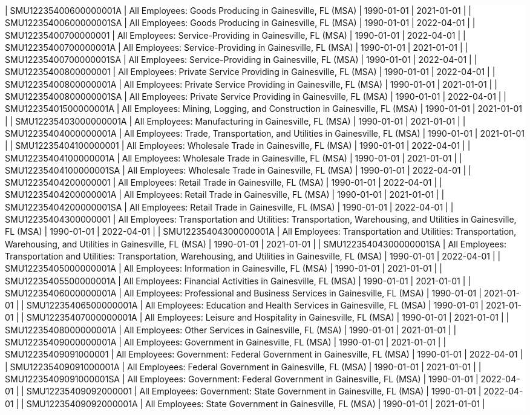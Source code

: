 | SMU12235400600000001A     | All Employees: Goods Producing in Gainesville, FL (MSA)                                                          | 1990-01-01          | 2021-01-01        |
| SMU12235400600000001SA    | All Employees: Goods Producing in Gainesville, FL (MSA)                                                          | 1990-01-01          | 2022-04-01        |
| SMU12235400700000001      | All Employees: Service-Providing in Gainesville, FL (MSA)                                                        | 1990-01-01          | 2022-04-01        |
| SMU12235400700000001A     | All Employees: Service-Providing in Gainesville, FL (MSA)                                                        | 1990-01-01          | 2021-01-01        |
| SMU12235400700000001SA    | All Employees: Service-Providing in Gainesville, FL (MSA)                                                        | 1990-01-01          | 2022-04-01        |
| SMU12235400800000001      | All Employees: Private Service Providing in Gainesville, FL (MSA)                                                | 1990-01-01          | 2022-04-01        |
| SMU12235400800000001A     | All Employees: Private Service Providing in Gainesville, FL (MSA)                                                | 1990-01-01          | 2021-01-01        |
| SMU12235400800000001SA    | All Employees: Private Service Providing in Gainesville, FL (MSA)                                                | 1990-01-01          | 2022-04-01        |
| SMU12235401500000001A     | All Employees: Mining, Logging, and Construction in Gainesville, FL (MSA)                                        | 1990-01-01          | 2021-01-01        |
| SMU12235403000000001A     | All Employees: Manufacturing in Gainesville, FL (MSA)                                                            | 1990-01-01          | 2021-01-01        |
| SMU12235404000000001A     | All Employees: Trade, Transportation, and Utilities in Gainesville, FL (MSA)                                     | 1990-01-01          | 2021-01-01        |
| SMU12235404100000001      | All Employees: Wholesale Trade in Gainesville, FL (MSA)                                                          | 1990-01-01          | 2022-04-01        |
| SMU12235404100000001A     | All Employees: Wholesale Trade in Gainesville, FL (MSA)                                                          | 1990-01-01          | 2021-01-01        |
| SMU12235404100000001SA    | All Employees: Wholesale Trade in Gainesville, FL (MSA)                                                          | 1990-01-01          | 2022-04-01        |
| SMU12235404200000001      | All Employees: Retail Trade in Gainesville, FL (MSA)                                                             | 1990-01-01          | 2022-04-01        |
| SMU12235404200000001A     | All Employees: Retail Trade in Gainesville, FL (MSA)                                                             | 1990-01-01          | 2021-01-01        |
| SMU12235404200000001SA    | All Employees: Retail Trade in Gainesville, FL (MSA)                                                             | 1990-01-01          | 2022-04-01        |
| SMU12235404300000001      | All Employees: Transportation and Utilities: Transportation, Warehousing, and Utilities in Gainesville, FL (MSA) | 1990-01-01          | 2022-04-01        |
| SMU12235404300000001A     | All Employees: Transportation and Utilities: Transportation, Warehousing, and Utilities in Gainesville, FL (MSA) | 1990-01-01          | 2021-01-01        |
| SMU12235404300000001SA    | All Employees: Transportation and Utilities: Transportation, Warehousing, and Utilities in Gainesville, FL (MSA) | 1990-01-01          | 2022-04-01        |
| SMU12235405000000001A     | All Employees: Information in Gainesville, FL (MSA)                                                              | 1990-01-01          | 2021-01-01        |
| SMU12235405500000001A     | All Employees: Financial Activities in Gainesville, FL (MSA)                                                     | 1990-01-01          | 2021-01-01        |
| SMU12235406000000001A     | All Employees: Professional and Business Services in Gainesville, FL (MSA)                                       | 1990-01-01          | 2021-01-01        |
| SMU12235406500000001A     | All Employees: Education and Health Services in Gainesville, FL (MSA)                                            | 1990-01-01          | 2021-01-01        |
| SMU12235407000000001A     | All Employees: Leisure and Hospitality in Gainesville, FL (MSA)                                                  | 1990-01-01          | 2021-01-01        |
| SMU12235408000000001A     | All Employees: Other Services in Gainesville, FL (MSA)                                                           | 1990-01-01          | 2021-01-01        |
| SMU12235409000000001A     | All Employees: Government in Gainesville, FL (MSA)                                                               | 1990-01-01          | 2021-01-01        |
| SMU12235409091000001      | All Employees: Government: Federal Government in Gainesville, FL (MSA)                                           | 1990-01-01          | 2022-04-01        |
| SMU12235409091000001A     | All Employees: Federal Government in Gainesville, FL (MSA)                                                       | 1990-01-01          | 2021-01-01        |
| SMU12235409091000001SA    | All Employees: Government: Federal Government in Gainesville, FL (MSA)                                           | 1990-01-01          | 2022-04-01        |
| SMU12235409092000001      | All Employees: Government: State Government in Gainesville, FL (MSA)                                             | 1990-01-01          | 2022-04-01        |
| SMU12235409092000001A     | All Employees: State Government in Gainesville, FL (MSA)                                                         | 1990-01-01          | 2021-01-01        |